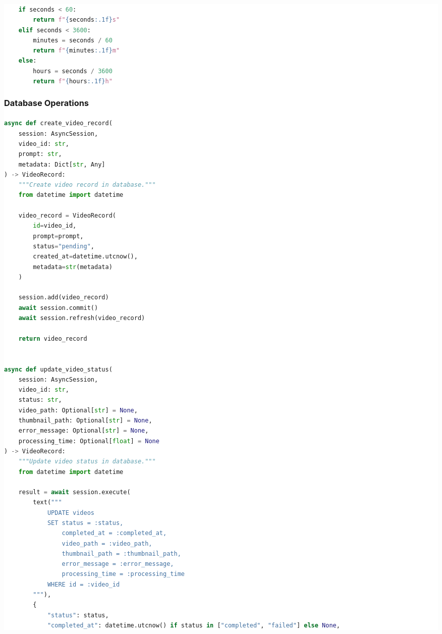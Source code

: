 ```python
    if seconds < 60:
        return f"{seconds:.1f}s"
    elif seconds < 3600:
        minutes = seconds / 60
        return f"{minutes:.1f}m"
    else:
        hours = seconds / 3600
        return f"{hours:.1f}h"
```

### Database Operations

```python
async def create_video_record(
    session: AsyncSession,
    video_id: str,
    prompt: str,
    metadata: Dict[str, Any]
) -> VideoRecord:
    """Create video record in database."""
    from datetime import datetime
    
    video_record = VideoRecord(
        id=video_id,
        prompt=prompt,
        status="pending",
        created_at=datetime.utcnow(),
        metadata=str(metadata)
    )
    
    session.add(video_record)
    await session.commit()
    await session.refresh(video_record)
    
    return video_record


async def update_video_status(
    session: AsyncSession,
    video_id: str,
    status: str,
    video_path: Optional[str] = None,
    thumbnail_path: Optional[str] = None,
    error_message: Optional[str] = None,
    processing_time: Optional[float] = None
) -> VideoRecord:
    """Update video status in database."""
    from datetime import datetime
    
    result = await session.execute(
        text("""
            UPDATE videos 
            SET status = :status, 
                completed_at = :completed_at,
                video_path = :video_path,
                thumbnail_path = :thumbnail_path,
                error_message = :error_message,
                processing_time = :processing_time
            WHERE id = :video_id
        """),
        {
            "status": status,
            "completed_at": datetime.utcnow() if status in ["completed", "failed"] else None,
```